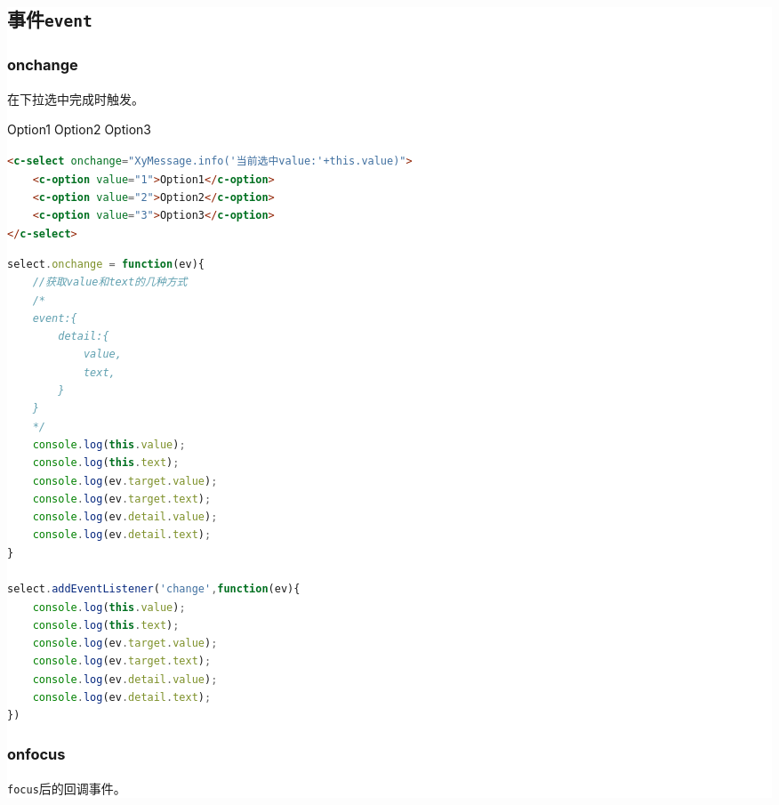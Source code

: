 ## 事件`event`

### onchange

在下拉选中完成时触发。

<c-select onchange="XyMessage.info('当前选中value:'+this.value)">
    <c-option value="1">Option1</c-option>
    <c-option value="2">Option2</c-option>
    <c-option value="3">Option3</c-option>
</c-select>

```html
<c-select onchange="XyMessage.info('当前选中value:'+this.value)">
    <c-option value="1">Option1</c-option>
    <c-option value="2">Option2</c-option>
    <c-option value="3">Option3</c-option>
</c-select>
```

```js
select.onchange = function(ev){
    //获取value和text的几种方式
    /*
    event:{
        detail:{
            value,
            text,
        }
    }
    */
    console.log(this.value);
    console.log(this.text);
    console.log(ev.target.value);
    console.log(ev.target.text);
    console.log(ev.detail.value);
    console.log(ev.detail.text);
}

select.addEventListener('change',function(ev){
    console.log(this.value);
    console.log(this.text);
    console.log(ev.target.value);
    console.log(ev.target.text);
    console.log(ev.detail.value);
    console.log(ev.detail.text);
})
```

### onfocus

`focus`后的回调事件。
